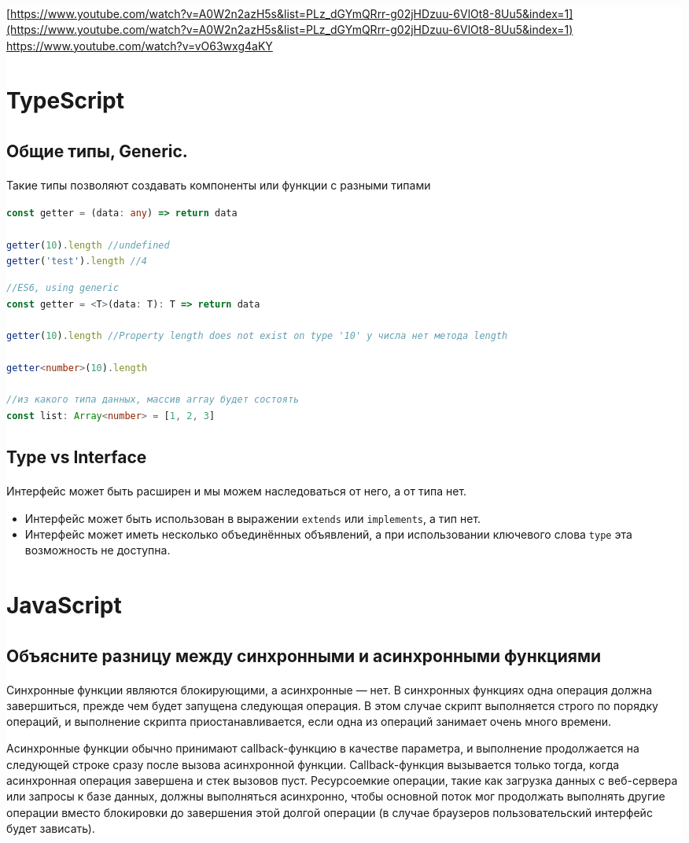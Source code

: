 [https://www.youtube.com/watch?v=A0W2n2azH5s&list=PLz_dGYmQRrr-g02jHDzuu-6VlOt8-8Uu5&index=1](https://www.youtube.com/watch?v=A0W2n2azH5s&list=PLz_dGYmQRrr-g02jHDzuu-6VlOt8-8Uu5&index=1)
https://www.youtube.com/watch?v=vO63wxg4aKY

# TypeScript

## Общие типы, Generic.

Такие типы позволяют создавать компоненты или функции с разными типами
```typescript
const getter = (data: any) => return data

getter(10).length //undefined
getter('test').length //4
```

```typescript
//ES6, using generic
const getter = <T>(data: T): T => return data

getter(10).length //Property length does not exist on type '10' у числа нет метода length

getter<number>(10).length

//из какого типа данных, массив array будет состоять
const list: Array<number> = [1, 2, 3]
```

## Type vs Interface

Интерфейс может быть расширен и мы можем наследоваться от него, а от типа нет.

-   Интерфейс может быть использован в выражении `extends` или `implements`, а тип нет.
-   Интерфейс может иметь несколько объединённых объявлений, а при использовании ключевого слова `type` эта возможность не доступна.

# JavaScript
      
## Объясните разницу между синхронными и асинхронными функциями

Синхронные функции являются блокирующими, а асинхронные — нет. В синхронных функциях одна операция должна завершиться, прежде чем будет запущена следующая операция. В этом случае скрипт выполняется строго по порядку операций, и выполнение скрипта приостанавливается, если одна из операций занимает очень много времени.

Асинхронные функции обычно принимают callback-функцию в качестве параметра, и выполнение продолжается на следующей строке сразу после вызова асинхронной функции. Callback-функция вызывается только тогда, когда асинхронная операция завершена и стек вызовов пуст. Ресурсоемкие операции, такие как загрузка данных с веб-сервера или запросы к базе данных, должны выполняться асинхронно, чтобы основной поток мог продолжать выполнять другие операции вместо блокировки до завершения этой долгой операции (в случае браузеров пользовательский интерфейс будет зависать).


  [secondaryId]: 'olga-1'